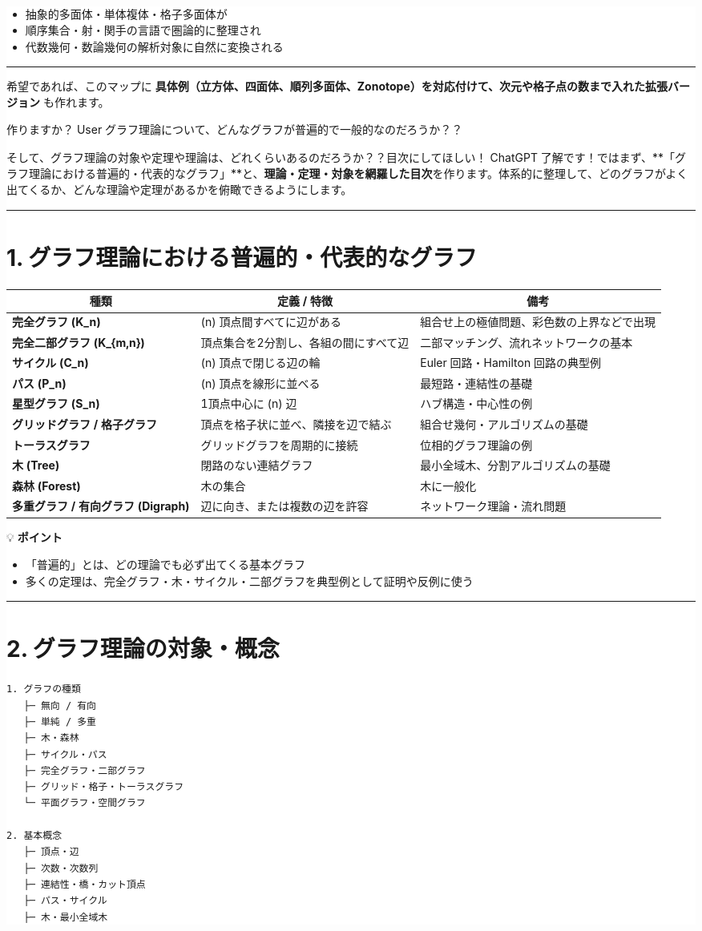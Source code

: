 - 抽象的多面体・単体複体・格子多面体が
- 順序集合・射・関手の言語で圏論的に整理され
- 代数幾何・数論幾何の解析対象に自然に変換される

---

希望であれば、このマップに **具体例（立方体、四面体、順列多面体、Zonotope）を対応付けて、次元や格子点の数まで入れた拡張バージョン** も作れます。  

作りますか？
User
グラフ理論について、どんなグラフが普遍的で一般的なのだろうか？？

そして、グラフ理論の対象や定理や理論は、どれくらいあるのだろうか？？目次にしてほしい！
ChatGPT
了解です！ではまず、**「グラフ理論における普遍的・代表的なグラフ」**と、**理論・定理・対象を網羅した目次**を作ります。体系的に整理して、どのグラフがよく出てくるか、どんな理論や定理があるかを俯瞰できるようにします。  

---

# 1. グラフ理論における普遍的・代表的なグラフ

| 種類 | 定義 / 特徴 | 備考 |
|------|------------|------|
| **完全グラフ \(K_n\)** | \(n\) 頂点間すべてに辺がある | 組合せ上の極値問題、彩色数の上界などで出現 |
| **完全二部グラフ \(K_{m,n}\)** | 頂点集合を2分割し、各組の間にすべて辺 | 二部マッチング、流れネットワークの基本 |
| **サイクル \(C_n\)** | \(n\) 頂点で閉じる辺の輪 | Euler 回路・Hamilton 回路の典型例 |
| **パス \(P_n\)** | \(n\) 頂点を線形に並べる | 最短路・連結性の基礎 |
| **星型グラフ \(S_n\)** | 1頂点中心に \(n\) 辺 | ハブ構造・中心性の例 |
| **グリッドグラフ / 格子グラフ** | 頂点を格子状に並べ、隣接を辺で結ぶ | 組合せ幾何・アルゴリズムの基礎 |
| **トーラスグラフ** | グリッドグラフを周期的に接続 | 位相的グラフ理論の例 |
| **木 (Tree)** | 閉路のない連結グラフ | 最小全域木、分割アルゴリズムの基礎 |
| **森林 (Forest)** | 木の集合 | 木に一般化 |
| **多重グラフ / 有向グラフ (Digraph)** | 辺に向き、または複数の辺を許容 | ネットワーク理論・流れ問題 |

💡 **ポイント**  
- 「普遍的」とは、どの理論でも必ず出てくる基本グラフ  
- 多くの定理は、完全グラフ・木・サイクル・二部グラフを典型例として証明や反例に使う  

---

# 2. グラフ理論の対象・概念

```
1. グラフの種類
   ├─ 無向 / 有向
   ├─ 単純 / 多重
   ├─ 木・森林
   ├─ サイクル・パス
   ├─ 完全グラフ・二部グラフ
   ├─ グリッド・格子・トーラスグラフ
   └─ 平面グラフ・空間グラフ

2. 基本概念
   ├─ 頂点・辺
   ├─ 次数・次数列
   ├─ 連結性・橋・カット頂点
   ├─ パス・サイクル
   ├─ 木・最小全域木
```